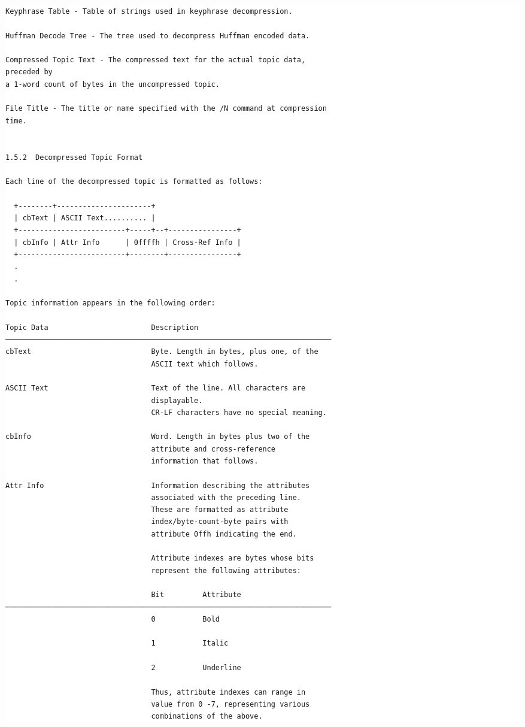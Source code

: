 	Keyphrase Table - Table of strings used in keyphrase decompression.
	
	Huffman Decode Tree - The tree used to decompress Huffman encoded data.
	
	Compressed Topic Text - The compressed text for the actual topic data,
	preceded by
	a 1-word count of bytes in the uncompressed topic.
	
	File Title - The title or name specified with the /N command at compression
	time.
	
	
	1.5.2  Decompressed Topic Format
	
	Each line of the decompressed topic is formatted as follows:
	
	  +--------+----------------------+
	  | cbText | ASCII Text.......... |
	  +-------------------------+-----+--+----------------+
	  | cbInfo | Attr Info      | 0ffffh | Cross-Ref Info |
	  +-------------------------+--------+----------------+
	  .
	  .
	
	Topic information appears in the following order:
	
	Topic Data                        Description
	────────────────────────────────────────────────────────────────────────────
	cbText                            Byte. Length in bytes, plus one, of the
	                                  ASCII text which follows.
	
	ASCII Text                        Text of the line. All characters are
	                                  displayable.
	                                  CR-LF characters have no special meaning.
	
	cbInfo                            Word. Length in bytes plus two of the
	                                  attribute and cross-reference
	                                  information that follows.
	
	Attr Info                         Information describing the attributes
	                                  associated with the preceding line.
	                                  These are formatted as attribute
	                                  index/byte-count-byte pairs with
	                                  attribute 0ffh indicating the end.
	
	                                  Attribute indexes are bytes whose bits
	                                  represent the following attributes:
	
	                                  Bit         Attribute
	────────────────────────────────────────────────────────────────────────────
	                                  0           Bold
	
	                                  1           Italic
	
	                                  2           Underline
	
	                                  Thus, attribute indexes can range in
	                                  value from 0 -7, representing various
	                                  combinations of the above.
	